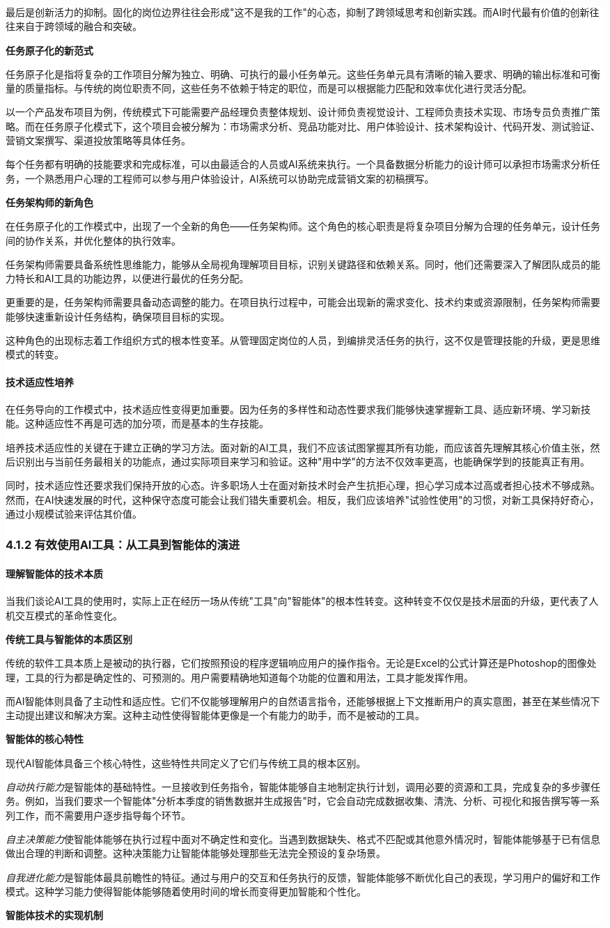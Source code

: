 最后是创新活力的抑制。固化的岗位边界往往会形成"这不是我的工作"的心态，抑制了跨领域思考和创新实践。而AI时代最有价值的创新往往来自于跨领域的融合和突破。

**任务原子化的新范式**

任务原子化是指将复杂的工作项目分解为独立、明确、可执行的最小任务单元。这些任务单元具有清晰的输入要求、明确的输出标准和可衡量的质量指标。与传统的岗位职责不同，这些任务不依赖于特定的职位，而是可以根据能力匹配和效率优化进行灵活分配。

以一个产品发布项目为例，传统模式下可能需要产品经理负责整体规划、设计师负责视觉设计、工程师负责技术实现、市场专员负责推广策略。而在任务原子化模式下，这个项目会被分解为：市场需求分析、竞品功能对比、用户体验设计、技术架构设计、代码开发、测试验证、营销文案撰写、渠道投放策略等具体任务。

每个任务都有明确的技能要求和完成标准，可以由最适合的人员或AI系统来执行。一个具备数据分析能力的设计师可以承担市场需求分析任务，一个熟悉用户心理的工程师可以参与用户体验设计，AI系统可以协助完成营销文案的初稿撰写。

**任务架构师的新角色**

在任务原子化的工作模式中，出现了一个全新的角色——任务架构师。这个角色的核心职责是将复杂项目分解为合理的任务单元，设计任务间的协作关系，并优化整体的执行效率。

任务架构师需要具备系统性思维能力，能够从全局视角理解项目目标，识别关键路径和依赖关系。同时，他们还需要深入了解团队成员的能力特长和AI工具的功能边界，以便进行最优的任务分配。

更重要的是，任务架构师需要具备动态调整的能力。在项目执行过程中，可能会出现新的需求变化、技术约束或资源限制，任务架构师需要能够快速重新设计任务结构，确保项目目标的实现。

这种角色的出现标志着工作组织方式的根本性变革。从管理固定岗位的人员，到编排灵活任务的执行，这不仅是管理技能的升级，更是思维模式的转变。

#### 技术适应性培养

在任务导向的工作模式中，技术适应性变得更加重要。因为任务的多样性和动态性要求我们能够快速掌握新工具、适应新环境、学习新技能。这种适应性不再是可选的加分项，而是基本的生存技能。

培养技术适应性的关键在于建立正确的学习方法。面对新的AI工具，我们不应该试图掌握其所有功能，而应该首先理解其核心价值主张，然后识别出与当前任务最相关的功能点，通过实际项目来学习和验证。这种"用中学"的方法不仅效率更高，也能确保学到的技能真正有用。

同时，技术适应性还要求我们保持开放的心态。许多职场人士在面对新技术时会产生抗拒心理，担心学习成本过高或者担心技术不够成熟。然而，在AI快速发展的时代，这种保守态度可能会让我们错失重要机会。相反，我们应该培养"试验性使用"的习惯，对新工具保持好奇心，通过小规模试验来评估其价值。

### 4.1.2 有效使用AI工具：从工具到智能体的演进

#### 理解智能体的技术本质

当我们谈论AI工具的使用时，实际上正在经历一场从传统"工具"向"智能体"的根本性转变。这种转变不仅仅是技术层面的升级，更代表了人机交互模式的革命性变化。

**传统工具与智能体的本质区别**

传统的软件工具本质上是被动的执行器，它们按照预设的程序逻辑响应用户的操作指令。无论是Excel的公式计算还是Photoshop的图像处理，工具的行为都是确定性的、可预测的。用户需要精确地知道每个功能的位置和用法，工具才能发挥作用。

而AI智能体则具备了主动性和适应性。它们不仅能够理解用户的自然语言指令，还能够根据上下文推断用户的真实意图，甚至在某些情况下主动提出建议和解决方案。这种主动性使得智能体更像是一个有能力的助手，而不是被动的工具。

**智能体的核心特性**

现代AI智能体具备三个核心特性，这些特性共同定义了它们与传统工具的根本区别。

*自动执行能力*是智能体的基础特性。一旦接收到任务指令，智能体能够自主地制定执行计划，调用必要的资源和工具，完成复杂的多步骤任务。例如，当我们要求一个智能体"分析本季度的销售数据并生成报告"时，它会自动完成数据收集、清洗、分析、可视化和报告撰写等一系列工作，而不需要用户逐步指导每个环节。

*自主决策能力*使智能体能够在执行过程中面对不确定性和变化。当遇到数据缺失、格式不匹配或其他意外情况时，智能体能够基于已有信息做出合理的判断和调整。这种决策能力让智能体能够处理那些无法完全预设的复杂场景。

*自我进化能力*是智能体最具前瞻性的特征。通过与用户的交互和任务执行的反馈，智能体能够不断优化自己的表现，学习用户的偏好和工作模式。这种学习能力使得智能体能够随着使用时间的增长而变得更加智能和个性化。

**智能体技术的实现机制**
